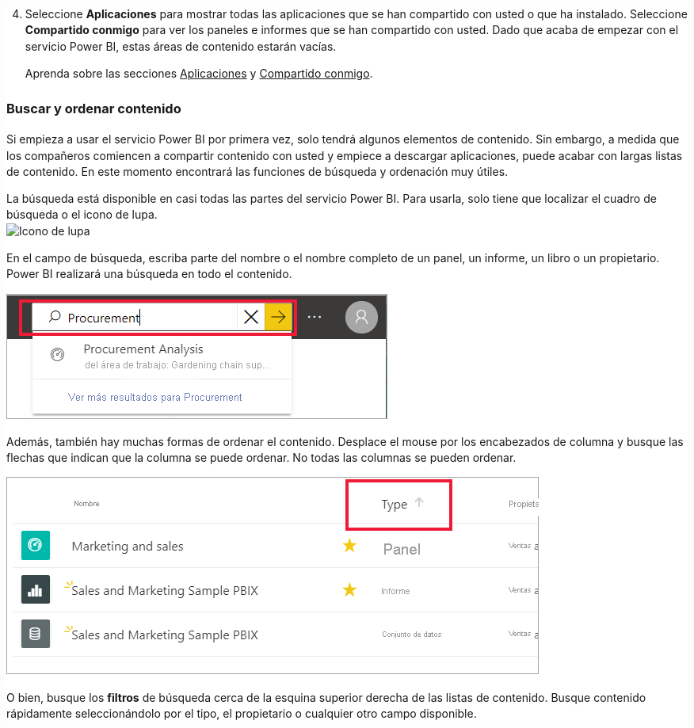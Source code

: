 4. Seleccione **Aplicaciones** para mostrar todas las aplicaciones que se han compartido con usted o que ha instalado. Seleccione **Compartido conmigo** para ver los paneles e informes que se han compartido con usted. Dado que acaba de empezar con el servicio Power BI, estas áreas de contenido estarán vacías. 

    Aprenda sobre las secciones [Aplicaciones](end-user-apps.md) y [Compartido conmigo](end-user-shared-with-me.md).

### <a name="search-and-sort-content"></a>Buscar y ordenar contenido
Si empieza a usar el servicio Power BI por primera vez, solo tendrá algunos elementos de contenido. Sin embargo, a medida que los compañeros comiencen a compartir contenido con usted y empiece a descargar aplicaciones, puede acabar con largas listas de contenido. En este momento encontrará las funciones de búsqueda y ordenación muy útiles.

La búsqueda está disponible en casi todas las partes del servicio Power BI. Para usarla, solo tiene que localizar el cuadro de búsqueda o el icono de lupa.    
![Icono de lupa](./media/end-user-experience/power-bi-search-icon.png)

En el campo de búsqueda, escriba parte del nombre o el nombre completo de un panel, un informe, un libro o un propietario. Power BI realizará una búsqueda en todo el contenido.

![búsqueda de un informe](./media/end-user-experience/power-bi-search-field.png)

Además, también hay muchas formas de ordenar el contenido. Desplace el mouse por los encabezados de columna y busque las flechas que indican que la columna se puede ordenar. No todas las columnas se pueden ordenar. 

![flecha situada al lado del encabezado de columna Tipo](./media/end-user-experience/power-bi-sort-icon.png)

O bien, busque los **filtros** de búsqueda cerca de la esquina superior derecha de las listas de contenido. Busque contenido rápidamente seleccionándolo por el tipo, el propietario o cualquier otro campo disponible.
